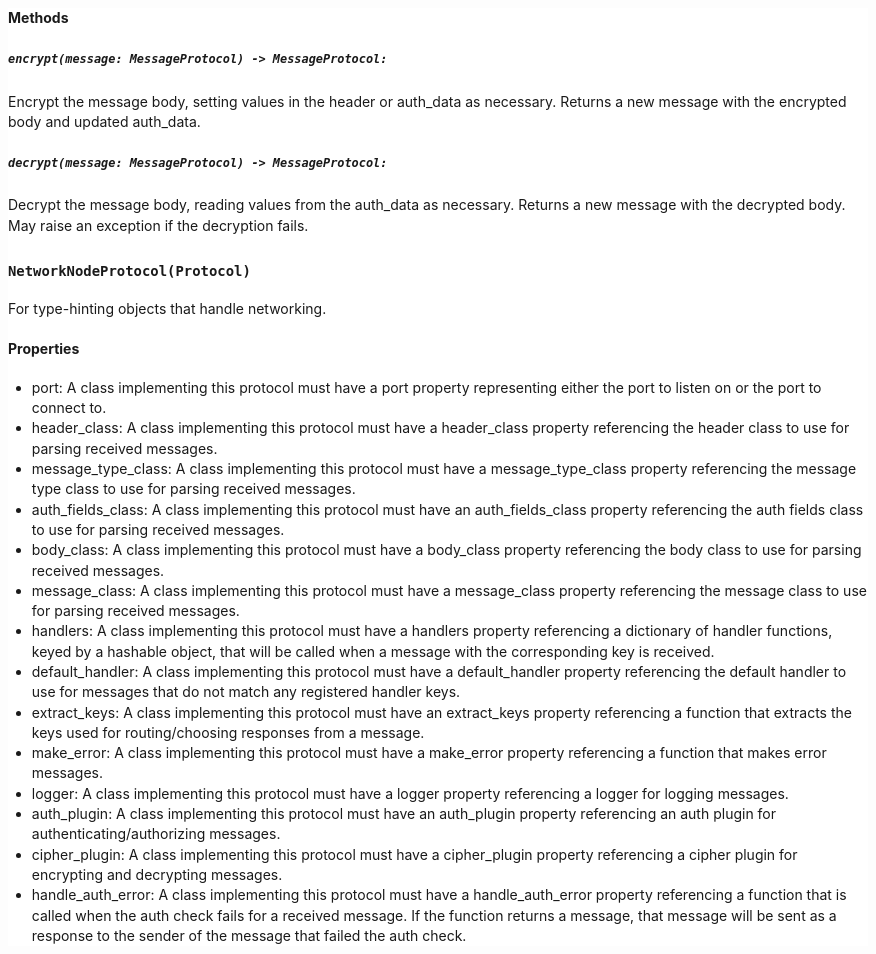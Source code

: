 #### Methods

##### `encrypt(message: MessageProtocol) -> MessageProtocol:`

Encrypt the message body, setting values in the header or auth_data as
necessary. Returns a new message with the encrypted body and updated auth_data.

##### `decrypt(message: MessageProtocol) -> MessageProtocol:`

Decrypt the message body, reading values from the auth_data as necessary.
Returns a new message with the decrypted body. May raise an exception if the
decryption fails.

### `NetworkNodeProtocol(Protocol)`

For type-hinting objects that handle networking.

#### Properties

- port: A class implementing this protocol must have a port property
representing either the port to listen on or the port to connect to.
- header_class: A class implementing this protocol must have a header_class
property referencing the header class to use for parsing received messages.
- message_type_class: A class implementing this protocol must have a
message_type_class property referencing the message type class to use for
parsing received messages.
- auth_fields_class: A class implementing this protocol must have an
auth_fields_class property referencing the auth fields class to use for parsing
received messages.
- body_class: A class implementing this protocol must have a body_class property
referencing the body class to use for parsing received messages.
- message_class: A class implementing this protocol must have a message_class
property referencing the message class to use for parsing received messages.
- handlers: A class implementing this protocol must have a handlers property
referencing a dictionary of handler functions, keyed by a hashable object, that
will be called when a message with the corresponding key is received.
- default_handler: A class implementing this protocol must have a
default_handler property referencing the default handler to use for messages
that do not match any registered handler keys.
- extract_keys: A class implementing this protocol must have an extract_keys
property referencing a function that extracts the keys used for routing/choosing
responses from a message.
- make_error: A class implementing this protocol must have a make_error property
referencing a function that makes error messages.
- logger: A class implementing this protocol must have a logger property
referencing a logger for logging messages.
- auth_plugin: A class implementing this protocol must have an auth_plugin
property referencing an auth plugin for authenticating/authorizing messages.
- cipher_plugin: A class implementing this protocol must have a cipher_plugin
property referencing a cipher plugin for encrypting and decrypting messages.
- handle_auth_error: A class implementing this protocol must have a
handle_auth_error property referencing a function that is called when the auth
check fails for a received message. If the function returns a message, that
message will be sent as a response to the sender of the message that failed the
auth check.
